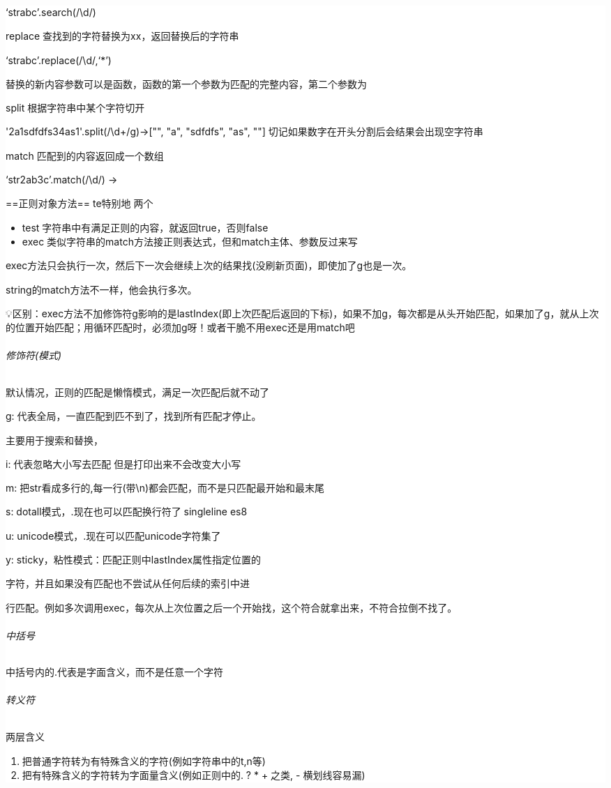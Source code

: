 ‘strabc’.search(/\d/)

replace 查找到的字符替换为xx，返回替换后的字符串

‘strabc’.replace(/\d/,‘*’)

替换的新内容参数可以是函数，函数的第一个参数为匹配的完整内容，第二个参数为



split 根据字符串中某个字符切开

'2a1sdfdfs34as1'.split(/\d+/g)->["", "a", "sdfdfs", "as", ""] 切记如果数字在开头分割后会结果会出现空字符串

match 匹配到的内容返回成一个数组

‘str2ab3c’.match(/\d/) -> 



==正则对象方法== te特别地 两个

- test 字符串中有满足正则的内容，就返回true，否则false
- exec 类似字符串的match方法接正则表达式，但和match主体、参数反过来写

exec方法只会执行一次，然后下一次会继续上次的结果找(没刷新页面)，即使加了g也是一次。

string的match方法不一样，他会执行多次。

💡区别：exec方法不加修饰符g影响的是lastIndex(即上次匹配后返回的下标)，如果不加g，每次都是从头开始匹配，如果加了g，就从上次的位置开始匹配；用循环匹配时，必须加g呀！或者干脆不用exec还是用match吧

###### 修饰符(模式)

默认情况，正则的匹配是懒惰模式，满足一次匹配后就不动了

g: 代表全局，一直匹配到匹不到了，找到所有匹配才停止。

主要用于搜索和替换，

i: 代表忽略大小写去匹配 但是打印出来不会改变大小写

m: 把str看成多行的,每一行(带\n)都会匹配，而不是只匹配最开始和最末尾

s: dotall模式，.现在也可以匹配换行符了 singleline es8

u: unicode模式，.现在可以匹配unicode字符集了

y: sticky，粘性模式：匹配正则中lastIndex属性指定位置的

字符，并且如果没有匹配也不尝试从任何后续的索引中进

行匹配。例如多次调用exec，每次从上次位置之后一个开始找，这个符合就拿出来，不符合拉倒不找了。



###### 中括号

中括号内的.代表是字面含义，而不是任意一个字符



###### 转义符

两层含义

1. 把普通字符转为有特殊含义的字符(例如字符串中的t,n等)
2. 把有特殊含义的字符转为字面量含义(例如正则中的. ? * + 之类, - 横划线容易漏)
